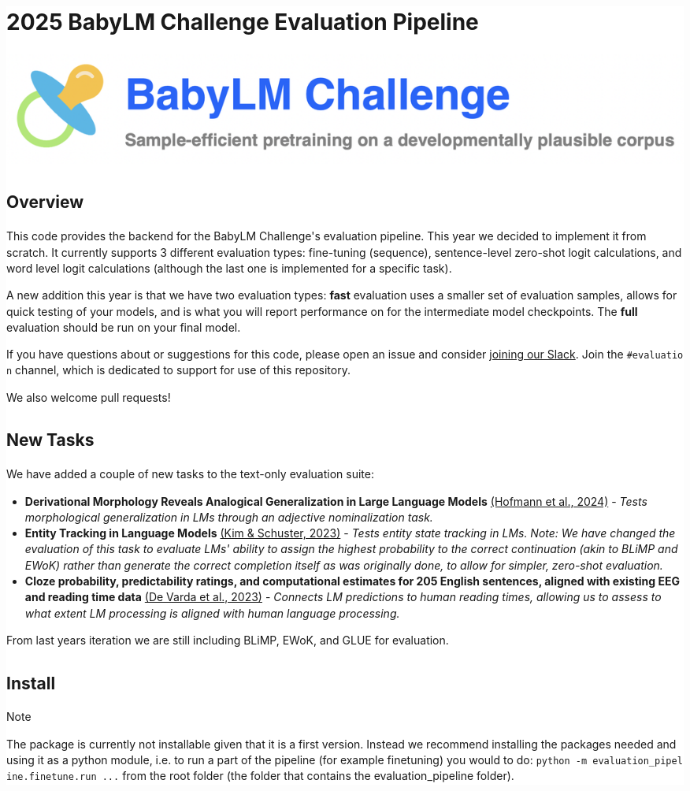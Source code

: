 # 2025 BabyLM Challenge Evaluation Pipeline

![BabyLM Challenge](assets/babylm.png)

## Overview

This code provides the backend for the BabyLM Challenge's evaluation pipeline. This year we decided to implement it from scratch. It currently supports 3 different evaluation types: fine-tuning (sequence), sentence-level zero-shot logit calculations, and word level logit calculations (although the last one is implemented for a specific task).

A new addition this year is that we have two evaluation types: **fast** evaluation uses a smaller set of evaluation samples, allows for quick testing of your models, and is what you will report performance on for the intermediate model checkpoints. The **full** evaluation should be run on your final model.

If you have questions about or suggestions for this code, please open an issue and consider [joining our Slack](https://join.slack.com/t/babylmchallenge/shared_invite/zt-2gqgqaumu-5ebxxADuT561aT_ooKbT1Q). Join the `#evaluation` channel, which is dedicated to support for use of this repository.

We also welcome pull requests!

## New Tasks

We have added a couple of new tasks to the text-only evaluation suite:
- **Derivational Morphology Reveals Analogical Generalization in Large Language Models** [(Hofmann et al., 2024)](https://arxiv.org/abs/2411.07990) - *Tests morphological generalization in LMs through an adjective nominalization task.*
- **Entity Tracking in Language Models** [(Kim & Schuster, 2023)](https://aclanthology.org/2023.acl-long.213/) - *Tests entity state tracking in LMs. Note: We have changed the evaluation of this task to evaluate LMs' ability to assign the highest probability to the correct continuation (akin to BLiMP and EWoK) rather than generate the correct completion itself as was originally done, to allow for simpler, zero-shot evaluation.*
- **Cloze probability, predictability ratings, and computational estimates for 205 English sentences, aligned with existing EEG and reading time data** [(De Varda et al., 2023)](https://link.springer.com/article/10.3758/s13428-023-02261-8) - *Connects LM predictions to human reading times, allowing us to assess to what extent LM processing is aligned with human language processing.*

From last years iteration we are still including BLiMP, EWoK, and GLUE for evaluation.

## Install

> [!Note]
> The package is currently not installable given that it is a first version. Instead we recommend installing the packages needed and using it as a python module, i.e. to run a part of the pipeline (for example finetuning) you would to do: `python -m evaluation_pipeline.finetune.run ...` from the root folder (the folder that contains the evaluation_pipeline folder).

